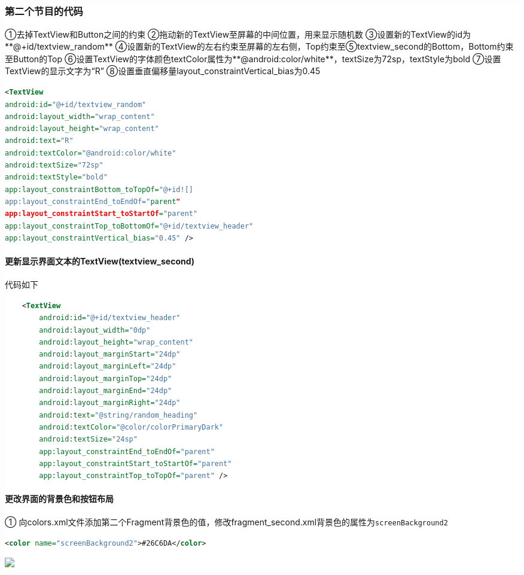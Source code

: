 ### 第二个节目的代码

①去掉TextView和Button之间的约束
②拖动新的TextView至屏幕的中间位置，用来显示随机数
③设置新的TextView的id为**@+id/textview_random**
④设置新的TextView的左右约束至屏幕的左右侧，Top约束至⑤textview_second的Bottom，Bottom约束至Button的Top
⑥设置TextView的字体颜色textColor属性为**@android:color/white**，textSize为72sp，textStyle为bold
⑦设置TextView的显示文字为“R”
⑧设置垂直偏移量layout_constraintVertical_bias为0.45

```xml
<TextView  
android:id="@+id/textview_random"  
android:layout_width="wrap_content"  
android:layout_height="wrap_content"  
android:text="R"  
android:textColor="@android:color/white"  
android:textSize="72sp"  
android:textStyle="bold"  
app:layout_constraintBottom_toTopOf="@+id![] 
app:layout_constraintEnd_toEndOf="parent"  
app:layout_constraintStart_toStartOf="parent"  
app:layout_constraintTop_toBottomOf="@+id/textview_header"  
app:layout_constraintVertical_bias="0.45" />
```

#### 更新显示界面文本的TextView(textview_second)
代码如下
```xml
    <TextView
        android:id="@+id/textview_header"
        android:layout_width="0dp"
        android:layout_height="wrap_content"
        android:layout_marginStart="24dp"
        android:layout_marginLeft="24dp"
        android:layout_marginTop="24dp"
        android:layout_marginEnd="24dp"
        android:layout_marginRight="24dp"
        android:text="@string/random_heading"
        android:textColor="@color/colorPrimaryDark"
        android:textSize="24sp"
        app:layout_constraintEnd_toEndOf="parent"
        app:layout_constraintStart_toStartOf="parent"
        app:layout_constraintTop_toTopOf="parent" />
```

#### 更改界面的背景色和按钮布局
① 向colors.xml文件添加第二个Fragment背景色的值，修改fragment_second.xml背景色的属性为`screenBackground2`
```xml
<color name="screenBackground2">#26C6DA</color>
```
![](https://huatu.98youxi.com/markdown/work/uploads/upload_d948c4bb797c7ad170477bea948c8744.png)
